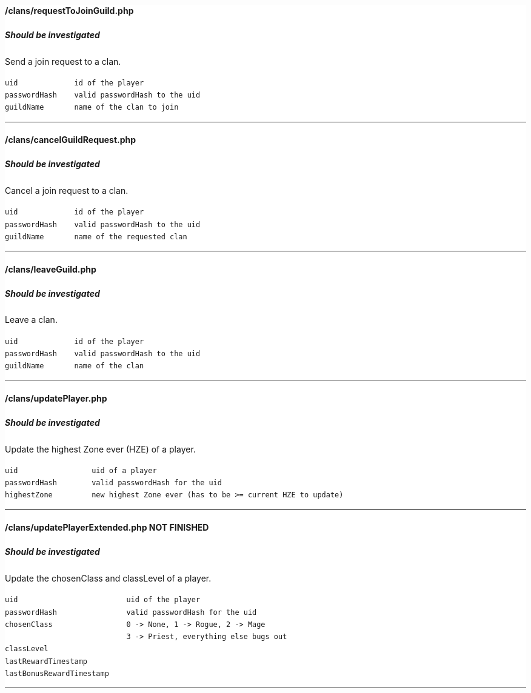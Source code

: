 #### /clans/requestToJoinGuild.php
##### Should be investigated
Send a join request to a clan.
```
uid             id of the player
passwordHash    valid passwordHash to the uid
guildName       name of the clan to join
```

---
#### /clans/cancelGuildRequest.php
##### Should be investigated
Cancel a join request to a clan.
```
uid             id of the player
passwordHash    valid passwordHash to the uid
guildName       name of the requested clan
```

---
#### /clans/leaveGuild.php
##### Should be investigated
Leave a clan.
```
uid             id of the player
passwordHash    valid passwordHash to the uid
guildName       name of the clan

```

---
#### /clans/updatePlayer.php
##### Should be investigated
Update the highest Zone ever (HZE) of a player.
```
uid                 uid of a player
passwordHash        valid passwordHash for the uid
highestZone         new highest Zone ever (has to be >= current HZE to update)
```

---
#### /clans/updatePlayerExtended.php  NOT FINISHED
##### Should be investigated
Update the chosenClass and classLevel of a player.
```
uid                         uid of the player
passwordHash                valid passwordHash for the uid
chosenClass                 0 -> None, 1 -> Rogue, 2 -> Mage  
                            3 -> Priest, everything else bugs out
classLevel
lastRewardTimestamp
lastBonusRewardTimestamp
```

---